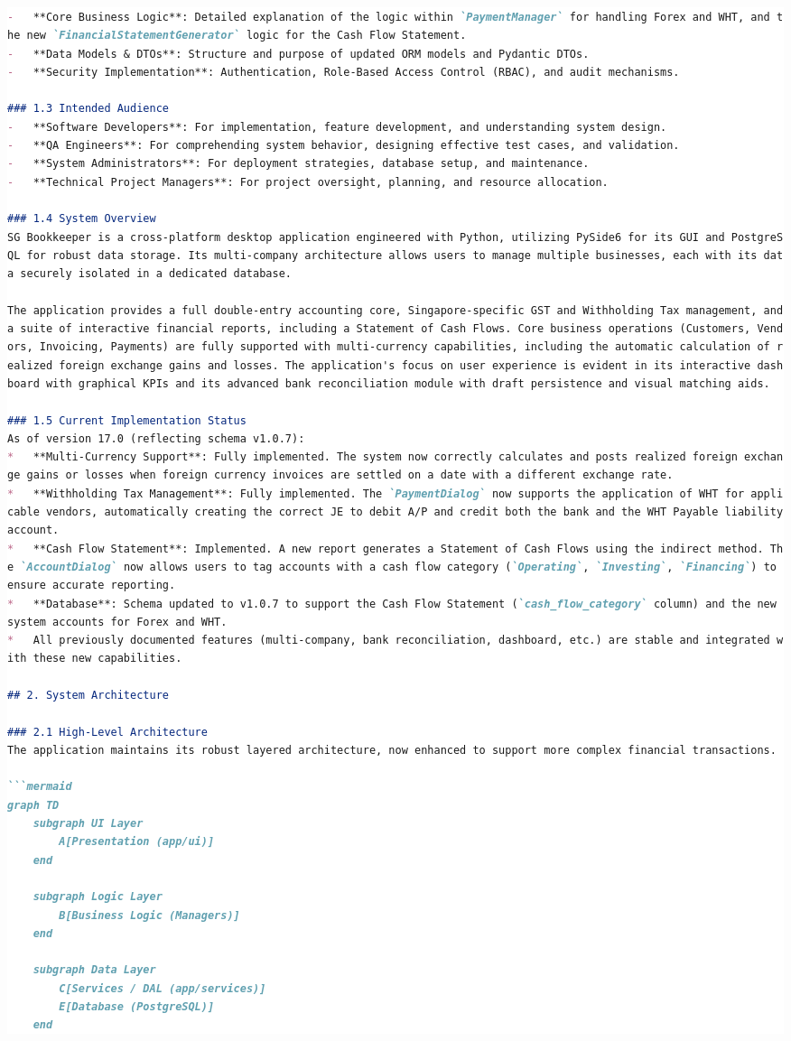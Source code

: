 ```markdown
-   **Core Business Logic**: Detailed explanation of the logic within `PaymentManager` for handling Forex and WHT, and the new `FinancialStatementGenerator` logic for the Cash Flow Statement.
-   **Data Models & DTOs**: Structure and purpose of updated ORM models and Pydantic DTOs.
-   **Security Implementation**: Authentication, Role-Based Access Control (RBAC), and audit mechanisms.

### 1.3 Intended Audience
-   **Software Developers**: For implementation, feature development, and understanding system design.
-   **QA Engineers**: For comprehending system behavior, designing effective test cases, and validation.
-   **System Administrators**: For deployment strategies, database setup, and maintenance.
-   **Technical Project Managers**: For project oversight, planning, and resource allocation.

### 1.4 System Overview
SG Bookkeeper is a cross-platform desktop application engineered with Python, utilizing PySide6 for its GUI and PostgreSQL for robust data storage. Its multi-company architecture allows users to manage multiple businesses, each with its data securely isolated in a dedicated database.

The application provides a full double-entry accounting core, Singapore-specific GST and Withholding Tax management, and a suite of interactive financial reports, including a Statement of Cash Flows. Core business operations (Customers, Vendors, Invoicing, Payments) are fully supported with multi-currency capabilities, including the automatic calculation of realized foreign exchange gains and losses. The application's focus on user experience is evident in its interactive dashboard with graphical KPIs and its advanced bank reconciliation module with draft persistence and visual matching aids.

### 1.5 Current Implementation Status
As of version 17.0 (reflecting schema v1.0.7):
*   **Multi-Currency Support**: Fully implemented. The system now correctly calculates and posts realized foreign exchange gains or losses when foreign currency invoices are settled on a date with a different exchange rate.
*   **Withholding Tax Management**: Fully implemented. The `PaymentDialog` now supports the application of WHT for applicable vendors, automatically creating the correct JE to debit A/P and credit both the bank and the WHT Payable liability account.
*   **Cash Flow Statement**: Implemented. A new report generates a Statement of Cash Flows using the indirect method. The `AccountDialog` now allows users to tag accounts with a cash flow category (`Operating`, `Investing`, `Financing`) to ensure accurate reporting.
*   **Database**: Schema updated to v1.0.7 to support the Cash Flow Statement (`cash_flow_category` column) and the new system accounts for Forex and WHT.
*   All previously documented features (multi-company, bank reconciliation, dashboard, etc.) are stable and integrated with these new capabilities.

## 2. System Architecture

### 2.1 High-Level Architecture
The application maintains its robust layered architecture, now enhanced to support more complex financial transactions.

```mermaid
graph TD
    subgraph UI Layer
        A[Presentation (app/ui)]
    end
    
    subgraph Logic Layer
        B[Business Logic (Managers)]
    end

    subgraph Data Layer
        C[Services / DAL (app/services)]
        E[Database (PostgreSQL)]
    end

```